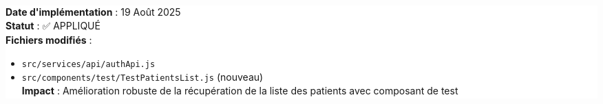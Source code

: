 
**Date d'implémentation** : 19 Août 2025  
**Statut** : ✅ APPLIQUÉ  
**Fichiers modifiés** : 
- `src/services/api/authApi.js`  
- `src/components/test/TestPatientsList.js` (nouveau)  
**Impact** : Amélioration robuste de la récupération de la liste des patients avec composant de test
